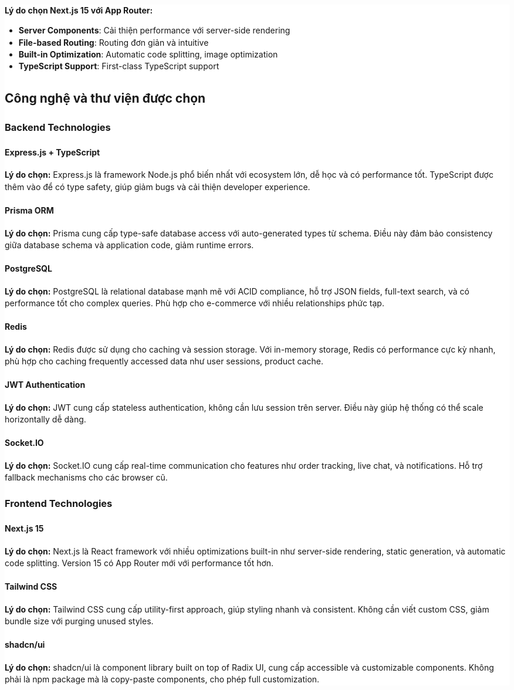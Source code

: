 **Lý do chọn Next.js 15 với App Router:**

- **Server Components**: Cải thiện performance với server-side rendering
- **File-based Routing**: Routing đơn giản và intuitive
- **Built-in Optimization**: Automatic code splitting, image optimization
- **TypeScript Support**: First-class TypeScript support

## Công nghệ và thư viện được chọn

### Backend Technologies

#### Express.js + TypeScript
**Lý do chọn:** Express.js là framework Node.js phổ biến nhất với ecosystem lớn, dễ học và có performance tốt. TypeScript được thêm vào để có type safety, giúp giảm bugs và cải thiện developer experience.

#### Prisma ORM
**Lý do chọn:** Prisma cung cấp type-safe database access với auto-generated types từ schema. Điều này đảm bảo consistency giữa database schema và application code, giảm runtime errors.

#### PostgreSQL
**Lý do chọn:** PostgreSQL là relational database mạnh mẽ với ACID compliance, hỗ trợ JSON fields, full-text search, và có performance tốt cho complex queries. Phù hợp cho e-commerce với nhiều relationships phức tạp.

#### Redis
**Lý do chọn:** Redis được sử dụng cho caching và session storage. Với in-memory storage, Redis có performance cực kỳ nhanh, phù hợp cho caching frequently accessed data như user sessions, product cache.

#### JWT Authentication
**Lý do chọn:** JWT cung cấp stateless authentication, không cần lưu session trên server. Điều này giúp hệ thống có thể scale horizontally dễ dàng.

#### Socket.IO
**Lý do chọn:** Socket.IO cung cấp real-time communication cho features như order tracking, live chat, và notifications. Hỗ trợ fallback mechanisms cho các browser cũ.

### Frontend Technologies

#### Next.js 15
**Lý do chọn:** Next.js là React framework với nhiều optimizations built-in như server-side rendering, static generation, và automatic code splitting. Version 15 có App Router mới với performance tốt hơn.

#### Tailwind CSS
**Lý do chọn:** Tailwind CSS cung cấp utility-first approach, giúp styling nhanh và consistent. Không cần viết custom CSS, giảm bundle size với purging unused styles.

#### shadcn/ui
**Lý do chọn:** shadcn/ui là component library built on top of Radix UI, cung cấp accessible và customizable components. Không phải là npm package mà là copy-paste components, cho phép full customization.
